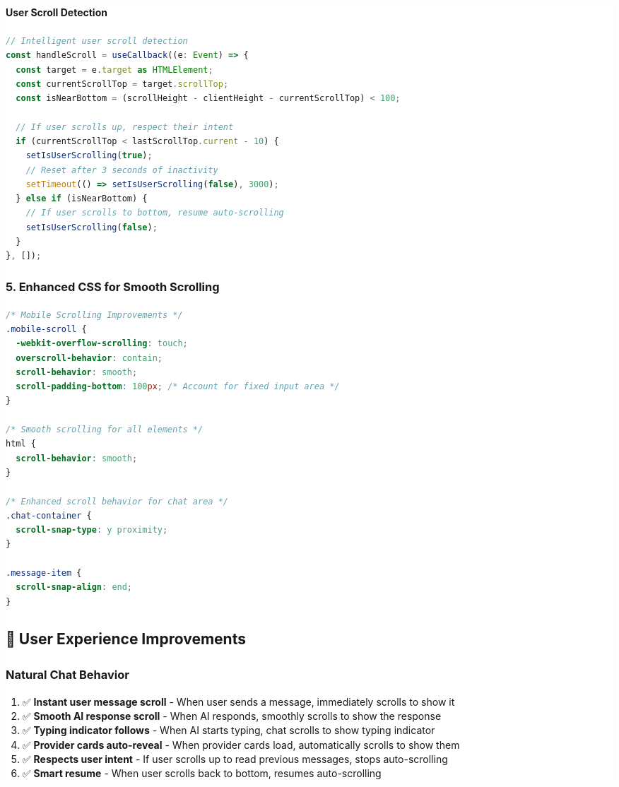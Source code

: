 #### **User Scroll Detection**
```typescript
// Intelligent user scroll detection
const handleScroll = useCallback((e: Event) => {
  const target = e.target as HTMLElement;
  const currentScrollTop = target.scrollTop;
  const isNearBottom = (scrollHeight - clientHeight - currentScrollTop) < 100;
  
  // If user scrolls up, respect their intent
  if (currentScrollTop < lastScrollTop.current - 10) {
    setIsUserScrolling(true);
    // Reset after 3 seconds of inactivity
    setTimeout(() => setIsUserScrolling(false), 3000);
  } else if (isNearBottom) {
    // If user scrolls to bottom, resume auto-scrolling
    setIsUserScrolling(false);
  }
}, []);
```

### 5. **Enhanced CSS for Smooth Scrolling**
```css
/* Mobile Scrolling Improvements */
.mobile-scroll {
  -webkit-overflow-scrolling: touch;
  overscroll-behavior: contain;
  scroll-behavior: smooth;
  scroll-padding-bottom: 100px; /* Account for fixed input area */
}

/* Smooth scrolling for all elements */
html {
  scroll-behavior: smooth;
}

/* Enhanced scroll behavior for chat area */
.chat-container {
  scroll-snap-type: y proximity;
}

.message-item {
  scroll-snap-align: end;
}
```

## 🚀 **User Experience Improvements**

### **Natural Chat Behavior**
1. ✅ **Instant user message scroll** - When user sends a message, immediately scrolls to show it
2. ✅ **Smooth AI response scroll** - When AI responds, smoothly scrolls to show the response
3. ✅ **Typing indicator follows** - When AI starts typing, chat scrolls to show typing indicator
4. ✅ **Provider cards auto-reveal** - When provider cards load, automatically scrolls to show them
5. ✅ **Respects user intent** - If user scrolls up to read previous messages, stops auto-scrolling
6. ✅ **Smart resume** - When user scrolls back to bottom, resumes auto-scrolling
